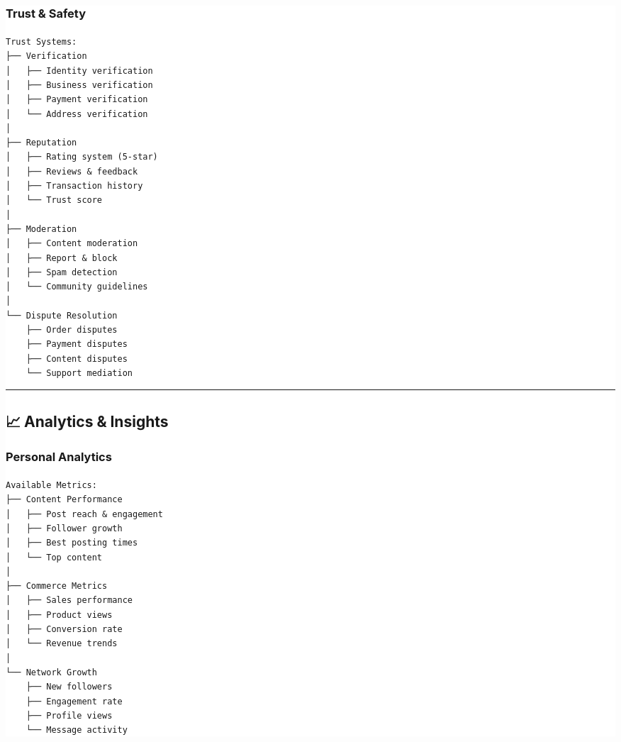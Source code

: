 ### Trust & Safety
```
Trust Systems:
├── Verification
│   ├── Identity verification
│   ├── Business verification
│   ├── Payment verification
│   └── Address verification
│
├── Reputation
│   ├── Rating system (5-star)
│   ├── Reviews & feedback
│   ├── Transaction history
│   └── Trust score
│
├── Moderation
│   ├── Content moderation
│   ├── Report & block
│   ├── Spam detection
│   └── Community guidelines
│
└── Dispute Resolution
    ├── Order disputes
    ├── Payment disputes
    ├── Content disputes
    └── Support mediation
```

---

## 📈 Analytics & Insights

### Personal Analytics
```
Available Metrics:
├── Content Performance
│   ├── Post reach & engagement
│   ├── Follower growth
│   ├── Best posting times
│   └── Top content
│
├── Commerce Metrics
│   ├── Sales performance
│   ├── Product views
│   ├── Conversion rate
│   └── Revenue trends
│
└── Network Growth
    ├── New followers
    ├── Engagement rate
    ├── Profile views
    └── Message activity
```
